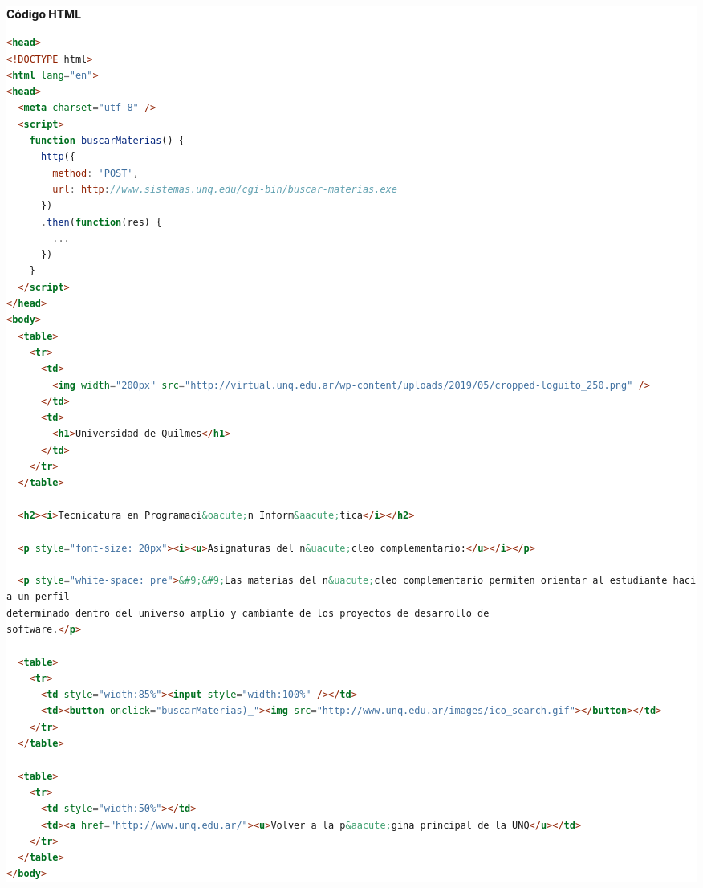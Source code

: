 **Código HTML**

```html
<head>
<!DOCTYPE html>
<html lang="en">
<head>
  <meta charset="utf-8" />
  <script>
    function buscarMaterias() {
      http({
        method: 'POST',
        url: http://www.sistemas.unq.edu/cgi-bin/buscar-materias.exe
      })
      .then(function(res) {
        ...
      })
    }
  </script>
</head>
<body>
  <table>
    <tr>
      <td>
        <img width="200px" src="http://virtual.unq.edu.ar/wp-content/uploads/2019/05/cropped-loguito_250.png" />
      </td>
      <td>
        <h1>Universidad de Quilmes</h1>
      </td>
    </tr>
  </table>

  <h2><i>Tecnicatura en Programaci&oacute;n Inform&aacute;tica</i></h2>

  <p style="font-size: 20px"><i><u>Asignaturas del n&uacute;cleo complementario:</u></i></p>

  <p style="white-space: pre">&#9;&#9;Las materias del n&uacute;cleo complementario permiten orientar al estudiante hacia un perfil
determinado dentro del universo amplio y cambiante de los proyectos de desarrollo de
software.</p>

  <table>
    <tr>
      <td style="width:85%"><input style="width:100%" /></td>
      <td><button onclick="buscarMaterias)_"><img src="http://www.unq.edu.ar/images/ico_search.gif"></button></td>
    </tr>
  </table>

  <table>
    <tr>
      <td style="width:50%"></td>
      <td><a href="http://www.unq.edu.ar/"><u>Volver a la p&aacute;gina principal de la UNQ</u></td>
    </tr>
  </table>
</body>
```
